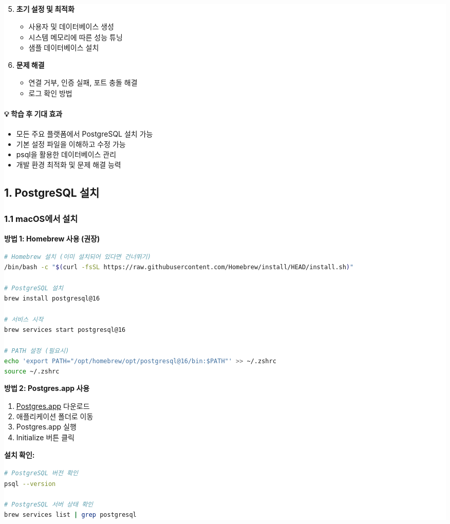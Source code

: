 5. **초기 설정 및 최적화**

   - 사용자 및 데이터베이스 생성
   - 시스템 메모리에 따른 성능 튜닝
   - 샘플 데이터베이스 설치

6. **문제 해결**
   - 연결 거부, 인증 실패, 포트 충돌 해결
   - 로그 확인 방법

#### 💡 학습 후 기대 효과

- 모든 주요 플랫폼에서 PostgreSQL 설치 가능
- 기본 설정 파일을 이해하고 수정 가능
- psql을 활용한 데이터베이스 관리
- 개발 환경 최적화 및 문제 해결 능력

</div>

## 1. PostgreSQL 설치

### 1.1 macOS에서 설치

**방법 1: Homebrew 사용 (권장)**

```bash
# Homebrew 설치 (이미 설치되어 있다면 건너뛰기)
/bin/bash -c "$(curl -fsSL https://raw.githubusercontent.com/Homebrew/install/HEAD/install.sh)"

# PostgreSQL 설치
brew install postgresql@16

# 서비스 시작
brew services start postgresql@16

# PATH 설정 (필요시)
echo 'export PATH="/opt/homebrew/opt/postgresql@16/bin:$PATH"' >> ~/.zshrc
source ~/.zshrc
```

**방법 2: Postgres.app 사용**

1. [Postgres.app](https://postgresapp.com/) 다운로드
2. 애플리케이션 폴더로 이동
3. Postgres.app 실행
4. Initialize 버튼 클릭

**설치 확인:**

```bash
# PostgreSQL 버전 확인
psql --version

# PostgreSQL 서버 상태 확인
brew services list | grep postgresql
```
